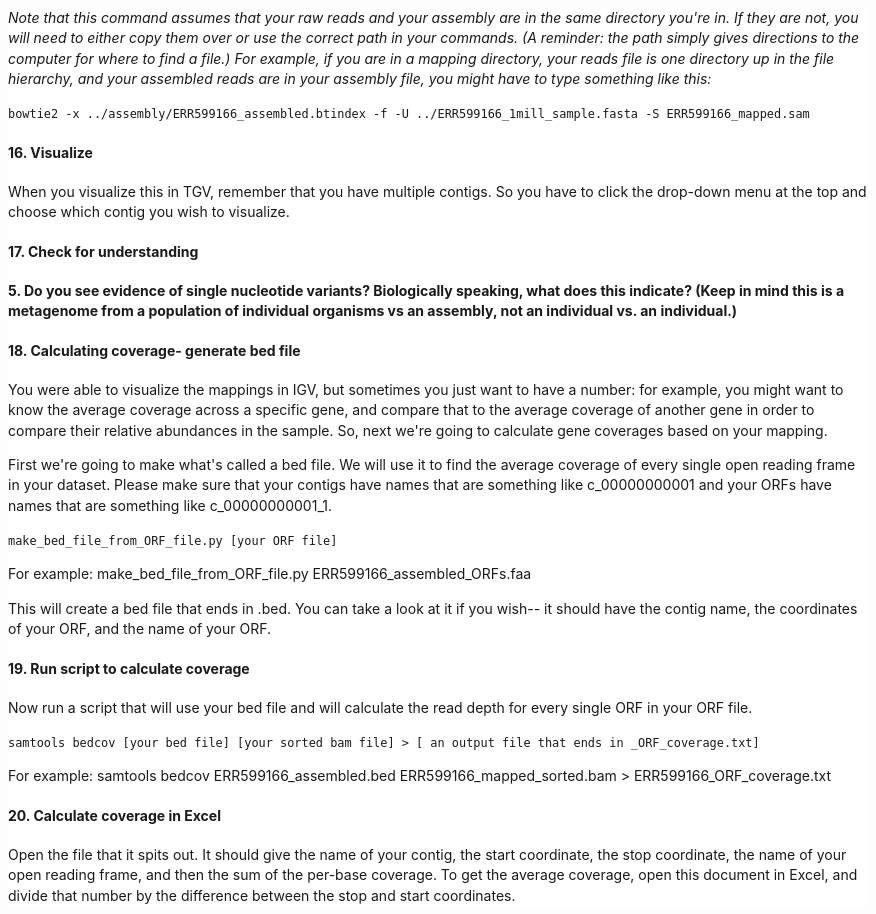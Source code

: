 *Note that this command assumes that your raw reads and your assembly are in the same directory you're in. If they are not, you will need to either copy them over or use the correct path in your commands. (A reminder: the path simply gives directions to the computer for where to find a file.) For example, if you are in a mapping directory, your reads file is one directory up in the file hierarchy, and your assembled reads are in your assembly file, you might have to type something like this:*

`bowtie2 -x ../assembly/ERR599166_assembled.btindex -f -U ../ERR599166_1mill_sample.fasta -S ERR599166_mapped.sam`

#### 16. Visualize
When you visualize this in TGV, remember that you have multiple contigs. So you have to click the drop-down menu at the top and choose which contig you wish to visualize.

#### 17. Check for understanding
**5. Do you see evidence of single nucleotide variants? Biologically speaking, what does this indicate? (Keep in mind this is a metagenome from a population of individual organisms vs an assembly, not an individual vs. an individual.)**

#### 18. Calculating coverage- generate bed file
You were able to visualize the mappings in IGV, but sometimes you just want to have a number: for example, you might want to know the average coverage across a specific gene, and compare that to the average coverage of another gene in order to compare their relative abundances in the sample. So, next we're going to calculate gene coverages based on your mapping.

First we're going to make what's called a bed file. We will use it to find the average coverage of every single open reading frame in your dataset. Please make sure that your contigs have names that are something like c_00000000001 and your ORFs have names that are something like c_00000000001_1.

```
make_bed_file_from_ORF_file.py [your ORF file]
```

For example:
make_bed_file_from_ORF_file.py ERR599166_assembled_ORFs.faa

This will create a bed file that ends in .bed. You can take a look at it if you wish-- it should have the contig name, the coordinates of your ORF, and the name of your ORF.

#### 19. Run script to calculate coverage
Now run a script that will use your bed file and will calculate the read depth for every single ORF in your ORF file.

```
samtools bedcov [your bed file] [your sorted bam file] > [ an output file that ends in _ORF_coverage.txt]
```

For example:
samtools bedcov ERR599166_assembled.bed ERR599166_mapped_sorted.bam > ERR599166_ORF_coverage.txt

#### 20. Calculate coverage in Excel
Open the file that it spits out. It should give the name of your contig, the start coordinate, the stop coordinate, the name of your open reading frame, and then the sum of the per-base coverage. To get the average coverage, open this document in Excel, and divide that number by the difference between the stop and start coordinates.
